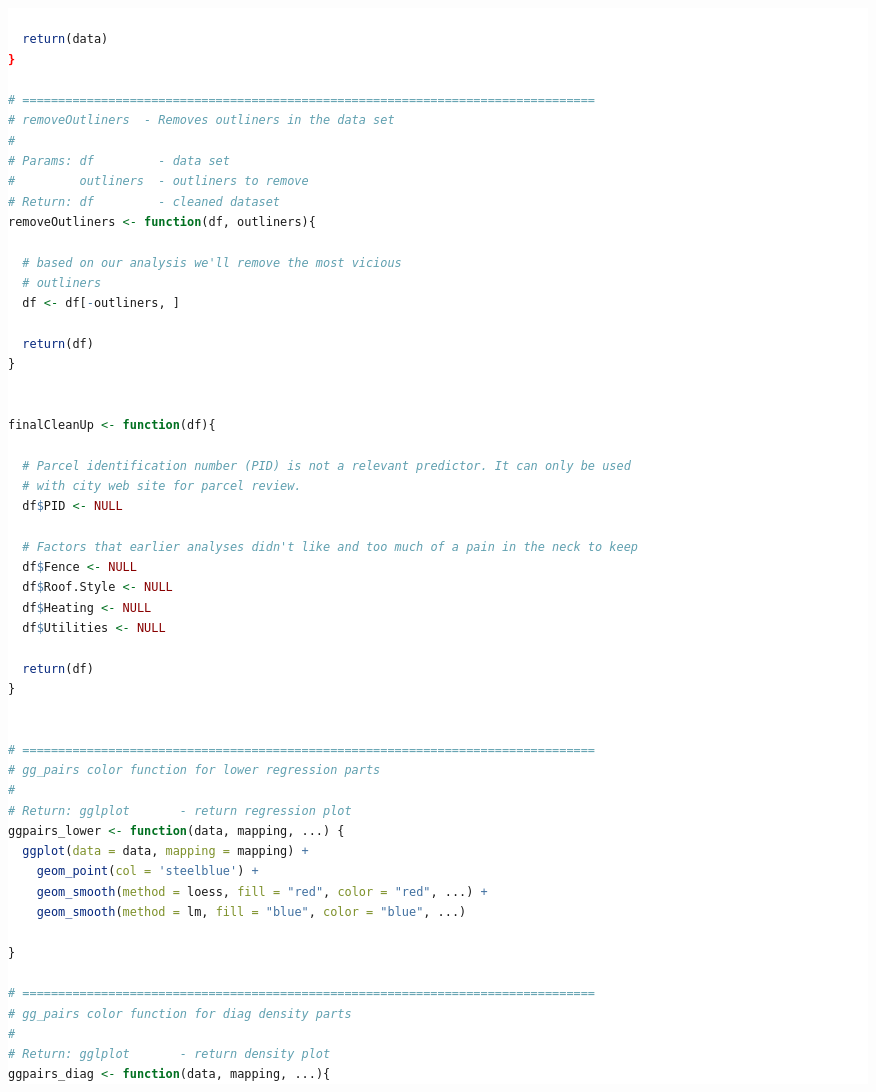 ```r
  
  return(data)
}

# ================================================================================
# removeOutliners  - Removes outliners in the data set
# 
# Params: df         - data set
#         outliners  - outliners to remove 
# Return: df         - cleaned dataset
removeOutliners <- function(df, outliners){
  
  # based on our analysis we'll remove the most vicious 
  # outliners
  df <- df[-outliners, ]

  return(df)
}


finalCleanUp <- function(df){
  
  # Parcel identification number (PID) is not a relevant predictor. It can only be used 
  # with city web site for parcel review.  
  df$PID <- NULL
  
  # Factors that earlier analyses didn't like and too much of a pain in the neck to keep
  df$Fence <- NULL
  df$Roof.Style <- NULL
  df$Heating <- NULL
  df$Utilities <- NULL

  return(df)
}


# ================================================================================
# gg_pairs color function for lower regression parts
# 
# Return: gglplot       - return regression plot
ggpairs_lower <- function(data, mapping, ...) { 
  ggplot(data = data, mapping = mapping) + 
    geom_point(col = 'steelblue') + 
    geom_smooth(method = loess, fill = "red", color = "red", ...) +
    geom_smooth(method = lm, fill = "blue", color = "blue", ...)
  
}

# ================================================================================
# gg_pairs color function for diag density parts
# 
# Return: gglplot       - return density plot
ggpairs_diag <- function(data, mapping, ...){
